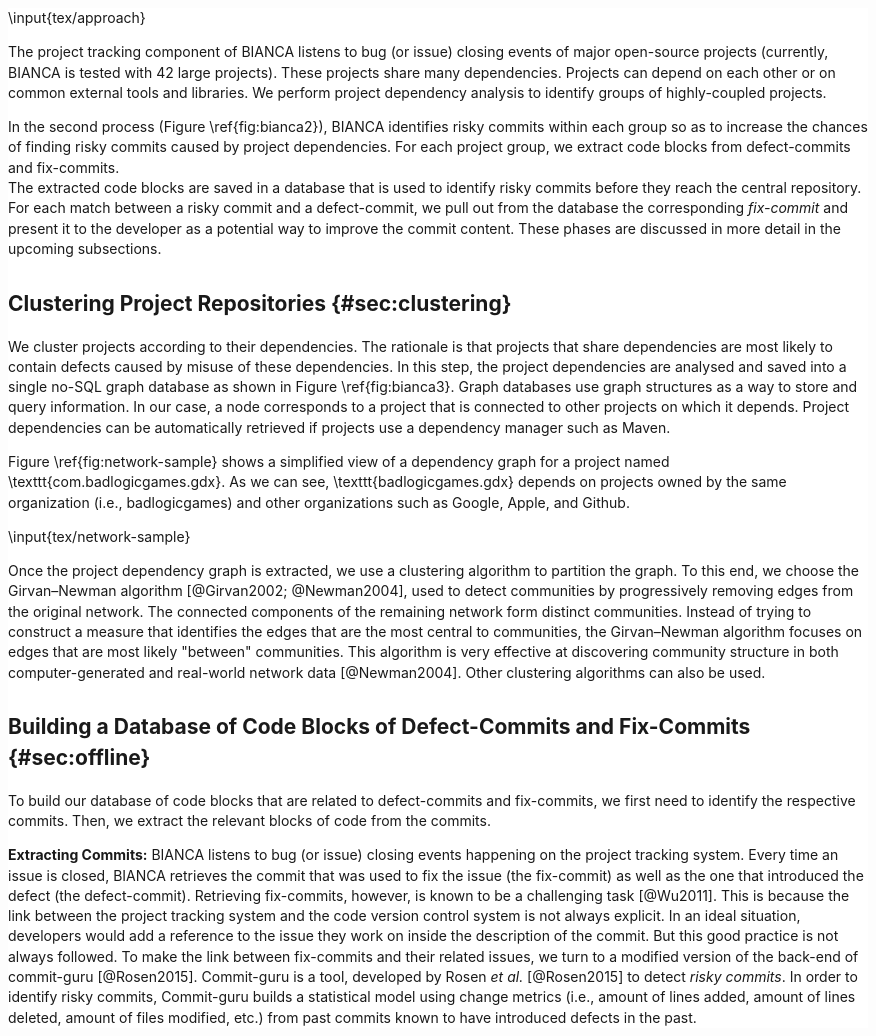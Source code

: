 \input{tex/approach}

The project tracking component of BIANCA listens to bug (or issue) closing events of major open-source projects (currently, BIANCA is tested with 42 large projects). These projects share many dependencies. Projects can depend on each other or on common external tools and libraries. We perform project dependency analysis to identify groups of highly-coupled projects. 

In the second process (Figure \ref{fig:bianca2}), BIANCA identifies risky commits within each group so as to increase the chances of finding risky commits caused by project dependencies. 
For each project group, we extract code blocks from defect-commits and fix-commits.  
The extracted code blocks are saved in a database that is used to identify risky commits before they reach the central repository. 
For each match between a risky commit and a defect-commit, we pull out from the database the corresponding _fix-commit_ and present it to the developer as a potential way to improve the commit content. 
These phases are discussed in more detail in the upcoming subsections.

## Clustering Project Repositories {#sec:clustering}

We cluster projects according to their dependencies.  The rationale is that projects that share dependencies are most likely to contain defects caused by misuse of these dependencies. In this step, the project dependencies are analysed and saved into a single no-SQL graph database as shown in Figure \ref{fig:bianca3}. Graph databases use graph structures as a way to store and query information.  In our case,  a node corresponds to a project that is connected to other projects on which it depends. Project dependencies can be  automatically retrieved if projects use a dependency manager such as Maven. 

Figure \ref{fig:network-sample} shows a simplified view of a dependency graph for a project named \texttt{com.badlogicgames.gdx}.
As we can see, \texttt{badlogicgames.gdx} depends on projects owned by the same organization (i.e., badlogicgames) and other organizations such as Google, Apple, and Github.

\input{tex/network-sample}

Once the project dependency graph is extracted, we use a clustering algorithm to partition the graph. To this end, we choose the Girvan–Newman algorithm [@Girvan2002; @Newman2004], used to detect communities by progressively removing edges from the original network. The connected components of the remaining network form distinct communities. Instead of trying to construct a measure that identifies the edges that are the most central to communities, the Girvan–Newman algorithm focuses on edges that are most likely "between" communities. This algorithm is very effective at discovering community structure in both computer-generated and real-world network data [@Newman2004]. Other clustering algorithms can also be used. 

## Building a Database of Code Blocks of Defect-Commits and Fix-Commits {#sec:offline}

To build our database of code blocks that are related to defect-commits and fix-commits, we first need to identify the respective commits. Then, we extract the relevant blocks of code from the commits.

**Extracting Commits:** BIANCA listens to bug (or issue) closing events happening on the project tracking system. Every time an issue is closed, BIANCA retrieves the commit that was used to fix the issue (the fix-commit) as well as the one that introduced the defect (the defect-commit). Retrieving fix-commits, however, is known to be a challenging task [@Wu2011]. This is because the link between the project tracking system and the code version control system is not always explicit. In an ideal situation, developers would add a reference to the issue they work on inside the description of the commit. But this good practice is not always followed. To make the link between fix-commits and their related issues, we turn to a modified version of the back-end of commit-guru [@Rosen2015]. Commit-guru is a tool, developed by Rosen _et al._  [@Rosen2015] to detect _risky commits_. In order to identify risky commits, Commit-guru builds a statistical model using change metrics (i.e.,  amount of lines added, amount of lines deleted, amount of files modified, etc.) from past commits known to have introduced defects in the past.


[^graphwalker-link-44]: https://github.com/jrtom/jung/issues/44
[^BatchEE-link-69]: https://issues.apache.org/jira/browse/BATCHEE-69
[^react-native]: https://github.com/facebook/react-native
[^maven]: https://maven.apache.org/
